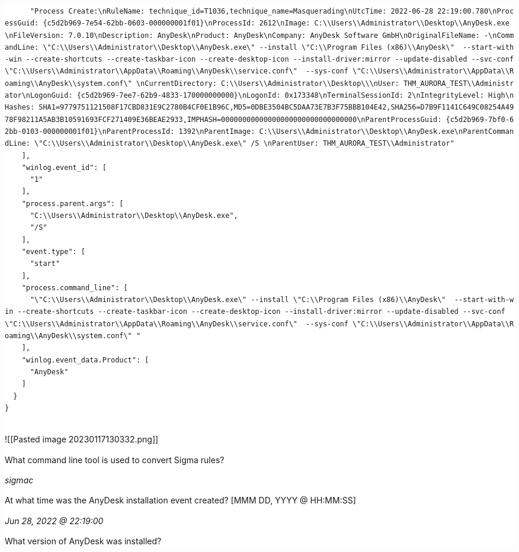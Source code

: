 ```
      "Process Create:\nRuleName: technique_id=T1036,technique_name=Masquerading\nUtcTime: 2022-06-28 22:19:00.780\nProcessGuid: {c5d2b969-7e54-62bb-0603-000000001f01}\nProcessId: 2612\nImage: C:\\Users\\Administrator\\Desktop\\AnyDesk.exe\nFileVersion: 7.0.10\nDescription: AnyDesk\nProduct: AnyDesk\nCompany: AnyDesk Software GmbH\nOriginalFileName: -\nCommandLine: \"C:\\Users\\Administrator\\Desktop\\AnyDesk.exe\" --install \"C:\\Program Files (x86)\\AnyDesk\"  --start-with-win --create-shortcuts --create-taskbar-icon --create-desktop-icon --install-driver:mirror --update-disabled --svc-conf \"C:\\Users\\Administrator\\AppData\\Roaming\\AnyDesk\\service.conf\"  --sys-conf \"C:\\Users\\Administrator\\AppData\\Roaming\\AnyDesk\\system.conf\" \nCurrentDirectory: C:\\Users\\Administrator\\Desktop\\\nUser: THM_AURORA_TEST\\Administrator\nLogonGuid: {c5d2b969-7ee7-62b9-4833-170000000000}\nLogonId: 0x173348\nTerminalSessionId: 2\nIntegrityLevel: High\nHashes: SHA1=9779751121508F17CBD831E9C2780B4CF0E1B96C,MD5=0DBE3504BC5DAA73E7B3F75BBB104E42,SHA256=D7B9F1141C649C08254A4978F98211A5AB3B10591693FCF271409E36BEAE2933,IMPHASH=00000000000000000000000000000000\nParentProcessGuid: {c5d2b969-7bf0-62bb-0103-000000001f01}\nParentProcessId: 1392\nParentImage: C:\\Users\\Administrator\\Desktop\\AnyDesk.exe\nParentCommandLine: \"C:\\Users\\Administrator\\Desktop\\AnyDesk.exe\" /S \nParentUser: THM_AURORA_TEST\\Administrator"
    ],
    "winlog.event_id": [
      "1"
    ],
    "process.parent.args": [
      "C:\\Users\\Administrator\\Desktop\\AnyDesk.exe",
      "/S"
    ],
    "event.type": [
      "start"
    ],
    "process.command_line": [
      "\"C:\\Users\\Administrator\\Desktop\\AnyDesk.exe\" --install \"C:\\Program Files (x86)\\AnyDesk\"  --start-with-win --create-shortcuts --create-taskbar-icon --create-desktop-icon --install-driver:mirror --update-disabled --svc-conf \"C:\\Users\\Administrator\\AppData\\Roaming\\AnyDesk\\service.conf\"  --sys-conf \"C:\\Users\\Administrator\\AppData\\Roaming\\AnyDesk\\system.conf\" "
    ],
    "winlog.event_data.Product": [
      "AnyDesk"
    ]
  }
}


```

![[Pasted image 20230117130332.png]]


What command line tool is used to convert Sigma rules?

*sigmac*

At what time was the AnyDesk installation event created? [MMM DD, YYYY @ HH:MM:SS]

*Jun 28, 2022 @ 22:19:00*

What version of AnyDesk was installed?
